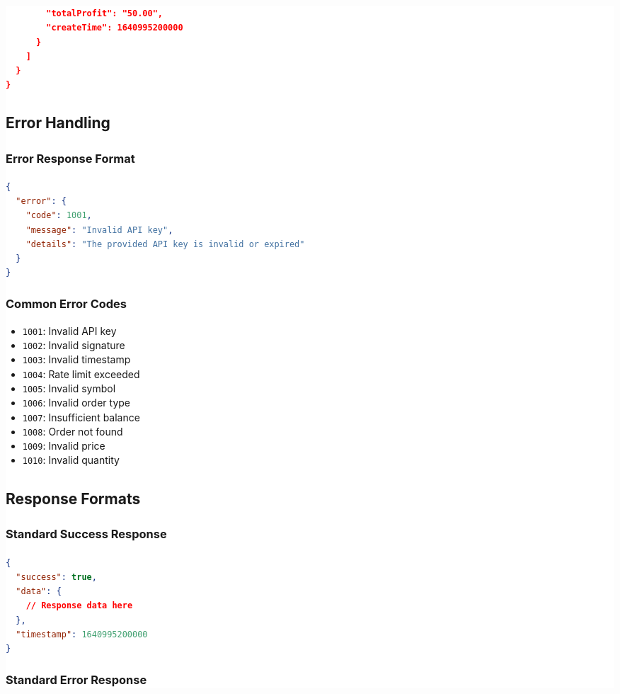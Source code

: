 ```json
        "totalProfit": "50.00",
        "createTime": 1640995200000
      }
    ]
  }
}
```

## Error Handling

### Error Response Format

```json
{
  "error": {
    "code": 1001,
    "message": "Invalid API key",
    "details": "The provided API key is invalid or expired"
  }
}
```

### Common Error Codes

- `1001`: Invalid API key
- `1002`: Invalid signature
- `1003`: Invalid timestamp
- `1004`: Rate limit exceeded
- `1005`: Invalid symbol
- `1006`: Invalid order type
- `1007`: Insufficient balance
- `1008`: Order not found
- `1009`: Invalid price
- `1010`: Invalid quantity

## Response Formats

### Standard Success Response

```json
{
  "success": true,
  "data": {
    // Response data here
  },
  "timestamp": 1640995200000
}
```

### Standard Error Response

